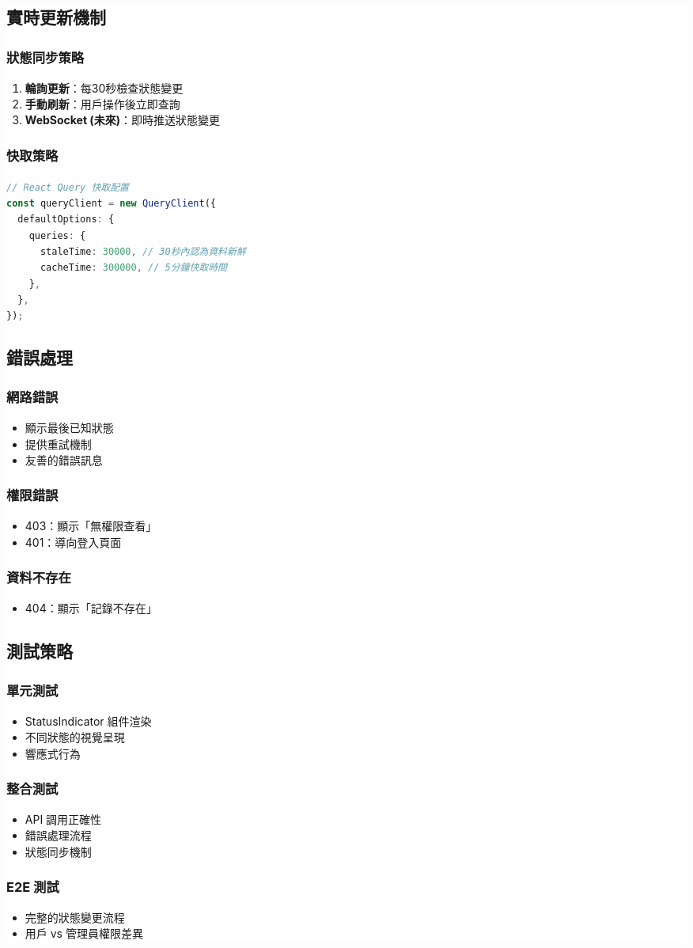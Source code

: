 ## 實時更新機制

### 狀態同步策略
1. **輪詢更新**：每30秒檢查狀態變更
2. **手動刷新**：用戶操作後立即查詢
3. **WebSocket (未來)**：即時推送狀態變更

### 快取策略
```typescript
// React Query 快取配置
const queryClient = new QueryClient({
  defaultOptions: {
    queries: {
      staleTime: 30000, // 30秒內認為資料新鮮
      cacheTime: 300000, // 5分鐘快取時間
    },
  },
});
```

## 錯誤處理

### 網路錯誤
- 顯示最後已知狀態
- 提供重試機制
- 友善的錯誤訊息

### 權限錯誤
- 403：顯示「無權限查看」
- 401：導向登入頁面

### 資料不存在
- 404：顯示「記錄不存在」

## 測試策略

### 單元測試
- StatusIndicator 組件渲染
- 不同狀態的視覺呈現
- 響應式行為

### 整合測試
- API 調用正確性
- 錯誤處理流程
- 狀態同步機制

### E2E 測試
- 完整的狀態變更流程
- 用戶 vs 管理員權限差異
